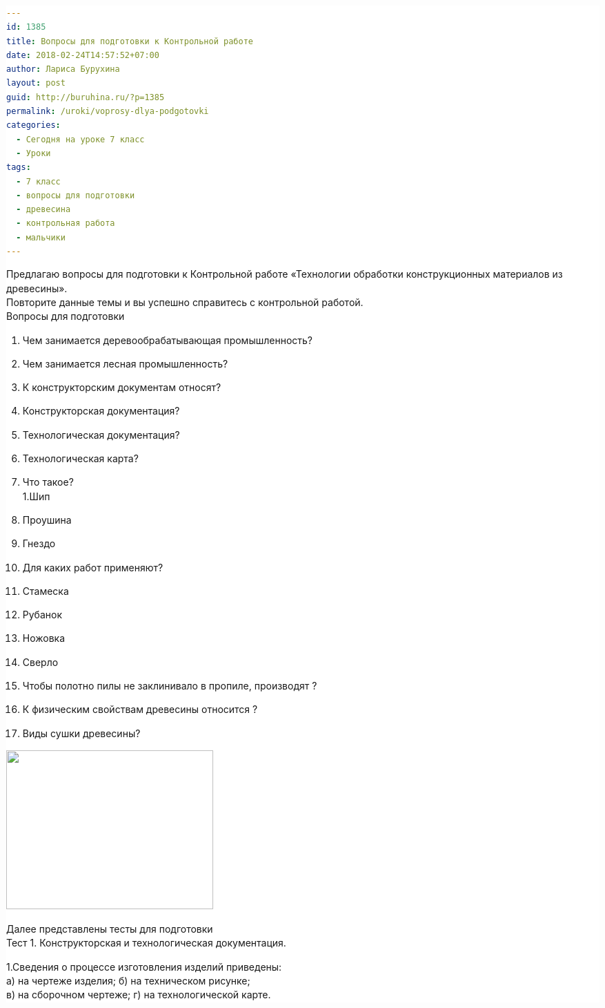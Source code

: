 ```yaml
---
id: 1385
title: Вопросы для подготовки к Контрольной работе
date: 2018-02-24T14:57:52+07:00
author: Лариса Бурухина
layout: post
guid: http://buruhina.ru/?p=1385
permalink: /uroki/voprosy-dlya-podgotovki
categories:
  - Сегодня на уроке 7 класс
  - Уроки
tags:
  - 7 класс
  - вопросы для подготовки
  - древесина
  - контрольная работа
  - мальчики
---
```

Предлагаю вопросы для подготовки к Контрольной работе «Технологии обработки конструкционных материалов из древесины».  
Повторите данные темы и вы успешно справитесь с контрольной работой.  
Вопросы для подготовки

1. Чем занимается деревообрабатывающая промышленность?  
2. Чем занимается лесная промышленность?  
3. К конструкторским документам относят?  
4. Конструкторская документация?  
5. Технологическая документация?  
6. Технологическая карта?  
7. Что такое?  
1.Шип  
2. Проушина  
3. Гнездо  
8. Для каких работ применяют?  
1. Стамеска  
2. Рубанок  
3. Ножовка  
4. Сверло

9. Чтобы полотно пилы не заклинивало в пропиле, производят ?

10. К физическим свойствам древесины относится ?

11. Виды сушки древесины? 

[<img src="http://buruhina.ru/wp-content/uploads/2018/02/1378571570_113-300x230.jpg" alt="" width="300" height="230" class="alignnone size-medium wp-image-1386" srcset="http://buruhina.ru/wp-content/uploads/2018/02/1378571570_113-300x230.jpg 300w, http://buruhina.ru/wp-content/uploads/2018/02/1378571570_113.jpg 307w" sizes="(max-width: 300px) 100vw, 300px" />](http://buruhina.ru/wp-content/uploads/2018/02/1378571570_113.jpg)  


Далее представлены тесты для подготовки  
Тест 1. Конструкторская и технологическая документация.

1.Сведения о процессе изготовления изделий приведены:  
а) на чертеже изделия; б) на техническом рисунке;  
в) на сборочном чертеже; г) на технологической карте.
